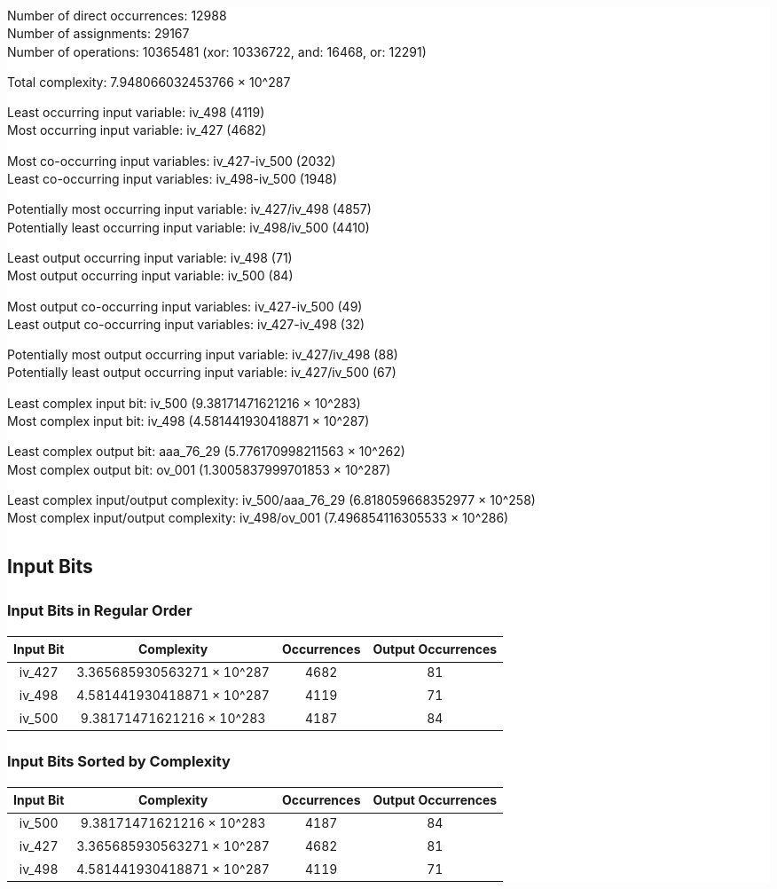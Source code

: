 Number of direct occurrences: 12988  
Number of assignments: 29167  
Number of operations: 10365481
(xor: 10336722,
and: 16468,
or: 12291)

Total complexity: 7.948066032453766 × 10^287

Least occurring input variable: iv_498 (4119)  
Most occurring input variable: iv_427 (4682)

Most co-occurring input variables: iv_427-iv_500 (2032)  
Least co-occurring input variables: iv_498-iv_500 (1948)

Potentially most occurring input variable: iv_427/iv_498 (4857)  
Potentially least occurring input variable: iv_498/iv_500 (4410)

Least output occurring input variable: iv_498 (71)  
Most output occurring input variable: iv_500 (84)

Most output co-occurring input variables: iv_427-iv_500 (49)  
Least output co-occurring input variables: iv_427-iv_498 (32)

Potentially most output occurring input variable: iv_427/iv_498 (88)  
Potentially least output occurring input variable: iv_427/iv_500 (67)

Least complex input bit: iv_500 (9.38171471621216 × 10^283)  
Most complex input bit: iv_498 (4.581441930418871 × 10^287)

Least complex output bit: aaa_76_29 (5.776170998211563 × 10^262)  
Most complex output bit: ov_001 (1.3005837999701853 × 10^287)

Least complex input/output complexity: iv_500/aaa_76_29 (6.818059668352977 × 10^258)  
Most complex input/output complexity: iv_498/ov_001 (7.496854116305533 × 10^286)

## Input Bits

### Input Bits in Regular Order

| Input Bit | Complexity | Occurrences | Output Occurrences |
|:---------:|:----------:|:-----------:|:------------------:|
| iv_427 | 3.365685930563271 × 10^287 | 4682 | 81 |
| iv_498 | 4.581441930418871 × 10^287 | 4119 | 71 |
| iv_500 | 9.38171471621216 × 10^283 | 4187 | 84 |

### Input Bits Sorted by Complexity

| Input Bit | Complexity | Occurrences | Output Occurrences |
|:---------:|:----------:|:-----------:|:------------------:|
| iv_500 | 9.38171471621216 × 10^283 | 4187 | 84 |
| iv_427 | 3.365685930563271 × 10^287 | 4682 | 81 |
| iv_498 | 4.581441930418871 × 10^287 | 4119 | 71 |
